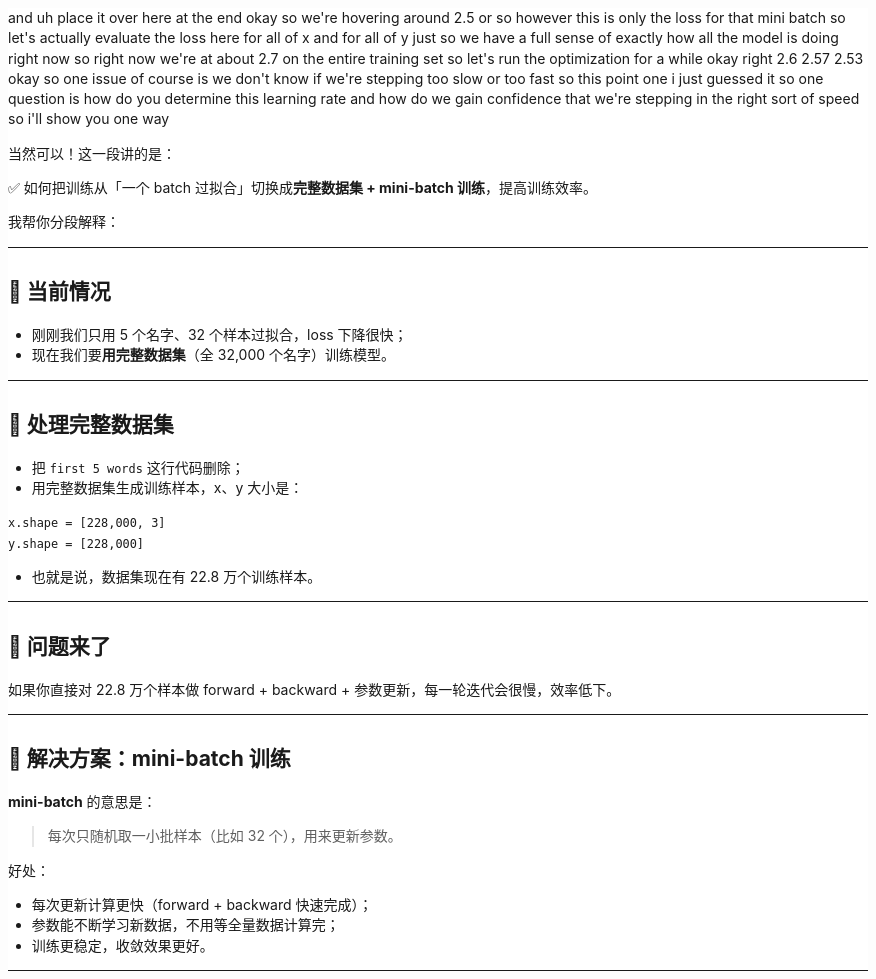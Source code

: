 and uh place it over here at the end okay so we're hovering around 2.5 or so
however this is only the loss for that mini batch so let's actually evaluate the loss here
for all of x and for all of y just so we have a full sense of exactly how all the model
is doing right now so right now we're at about 2.7 on the entire training set
so let's run the optimization for a while okay right 2.6
2.57 2.53
okay so one issue of course is we don't know if we're stepping too slow or too fast
so this point one i just guessed it so one question is how do you determine this learning rate
and how do we gain confidence that we're stepping in the right sort of speed so i'll show you one way

当然可以！这一段讲的是：

✅ 如何把训练从「一个 batch 过拟合」切换成**完整数据集 + mini-batch 训练**，提高训练效率。

我帮你分段解释：

---

## 📌 当前情况

* 刚刚我们只用 5 个名字、32 个样本过拟合，loss 下降很快；
* 现在我们要**用完整数据集**（全 32,000 个名字）训练模型。

---

## 🧠 处理完整数据集

* 把 `first 5 words` 这行代码删除；
* 用完整数据集生成训练样本，x、y 大小是：

```text
x.shape = [228,000, 3]
y.shape = [228,000]
```

* 也就是说，数据集现在有 22.8 万个训练样本。

---

## 🚧 问题来了

如果你直接对 22.8 万个样本做 forward + backward + 参数更新，每一轮迭代会很慢，效率低下。

---

## 🎯 解决方案：mini-batch 训练

**mini-batch** 的意思是：

> 每次只随机取一小批样本（比如 32 个），用来更新参数。

好处：

* 每次更新计算更快（forward + backward 快速完成）；
* 参数能不断学习新数据，不用等全量数据计算完；
* 训练更稳定，收敛效果更好。

---